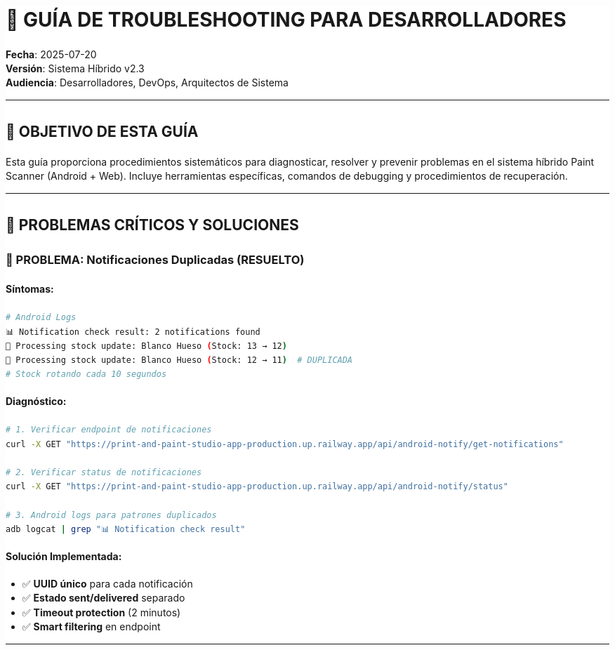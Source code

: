 # 🔧 GUÍA DE TROUBLESHOOTING PARA DESARROLLADORES

**Fecha**: 2025-07-20  
**Versión**: Sistema Híbrido v2.3  
**Audiencia**: Desarrolladores, DevOps, Arquitectos de Sistema  

---

## 🎯 **OBJETIVO DE ESTA GUÍA**

Esta guía proporciona procedimientos sistemáticos para diagnosticar, resolver y prevenir problemas en el sistema híbrido Paint Scanner (Android + Web). Incluye herramientas específicas, comandos de debugging y procedimientos de recuperación.

---

## 🚨 **PROBLEMAS CRÍTICOS Y SOLUCIONES**

### **🔄 PROBLEMA: Notificaciones Duplicadas (RESUELTO)**

#### **Síntomas:**
```bash
# Android Logs
📊 Notification check result: 2 notifications found
🔄 Processing stock update: Blanco Hueso (Stock: 13 → 12)
🔄 Processing stock update: Blanco Hueso (Stock: 12 → 11)  # DUPLICADA
# Stock rotando cada 10 segundos
```

#### **Diagnóstico:**
```bash
# 1. Verificar endpoint de notificaciones
curl -X GET "https://print-and-paint-studio-app-production.up.railway.app/api/android-notify/get-notifications"

# 2. Verificar status de notificaciones
curl -X GET "https://print-and-paint-studio-app-production.up.railway.app/api/android-notify/status"

# 3. Android logs para patrones duplicados
adb logcat | grep "📊 Notification check result"
```

#### **Solución Implementada:**
- ✅ **UUID único** para cada notificación
- ✅ **Estado sent/delivered** separado
- ✅ **Timeout protection** (2 minutos)
- ✅ **Smart filtering** en endpoint

---
